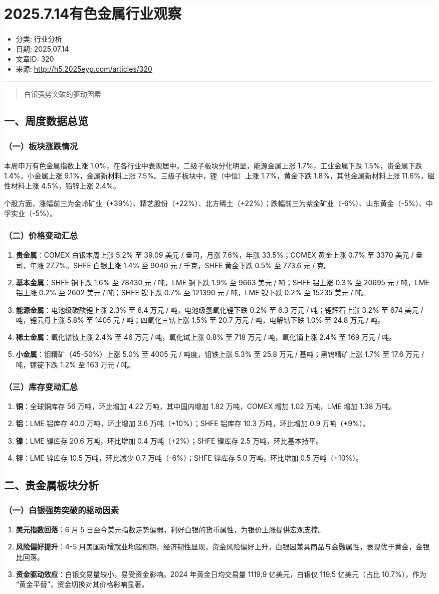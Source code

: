 # 2025.7.14有色金属行业观察

- 分类: 行业分析
- 日期: 2025.07.14
- 文章ID: 320
- 来源: http://h5.2025eyp.com/articles/320

---

> 白银强势突破的驱动因素

## **一、周度数据总览**

### **（一）板块涨跌情况**

本周申万有色金属指数上涨 1.0%，在各行业中表现居中。二级子板块分化明显，能源金属上涨 1.7%，工业金属下跌 1.5%，贵金属下跌 1.4%，小金属上涨 9.1%，金属新材料上涨 7.5%。三级子板块中，锂（中信）上涨 1.7%，黄金下跌 1.8%，其他金属新材料上涨 11.6%，磁性材料上涨 4.5%，铅锌上涨 2.4%。

个股方面，涨幅前三为金岭矿业（+39%）、精艺股份（+22%）、北方稀土（+22%）；跌幅前三为紫金矿业（-6%）、山东黄金（-5%）、中孚实业（-5%）。

### **（二）价格变动汇总**

1. **贵金属**：COMEX 白银本周上涨 5.2% 至 39.09 美元 / 盎司，月涨 7.6%，年涨 33.5%；COMEX 黄金上涨 0.7% 至 3370 美元 / 盎司，年涨 27.7%。SHFE 白银上涨 1.4% 至 9040 元 / 千克，SHFE 黄金下跌 0.5% 至 773.6 元 / 克。

2. **基本金属**：SHFE 铜下跌 1.6% 至 78430 元 / 吨，LME 铜下跌 1.9% 至 9663 美元 / 吨；SHFE 铝上涨 0.3% 至 20695 元 / 吨，LME 铝上涨 0.2% 至 2602 美元 / 吨；SHFE 镍下跌 0.7% 至 121390 元 / 吨，LME 镍下跌 0.2% 至 15235 美元 / 吨。

3. **能源金属**：电池级碳酸锂上涨 2.3% 至 6.4 万元 / 吨，电池级氢氧化锂下跌 0.2% 至 6.3 万元 / 吨；锂辉石上涨 3.2% 至 674 美元 / 吨，锂云母上涨 5.8% 至 1405 元 / 吨；四氧化三钴上涨 1.5% 至 20.7 万元 / 吨，电解钴下跌 1.0% 至 24.8 万元 / 吨。

4. **稀土金属**：氧化镨钕上涨 2.4% 至 46 万元 / 吨，氧化铽上涨 0.8% 至 718 万元 / 吨，氧化镝上涨 2.4% 至 169 万元 / 吨。

5. **小金属**：钼精矿（45-50%）上涨 5.0% 至 4005 元 / 吨度，钼铁上涨 5.3% 至 25.8 万元 / 基吨；黑钨精矿上涨 1.7% 至 17.6 万元 / 吨，镓锭下跌 1.2% 至 163 万元 / 吨。

### **（三）库存变动汇总**

1. **铜**：全球铜库存 56 万吨，环比增加 4.22 万吨，其中国内增加 1.82 万吨，COMEX 增加 1.02 万吨，LME 增加 1.38 万吨。

2. **铝**：LME 铝库存 40.0 万吨，环比增加 3.6 万吨（+10%）；SHFE 铝库存 10.3 万吨，环比增加 0.9 万吨（+9%）。

3. **镍**：LME 镍库存 20.6 万吨，环比增加 0.4 万吨（+2%）；SHFE 镍库存 2.5 万吨，环比基本持平。

4. **锌**：LME 锌库存 10.5 万吨，环比减少 0.7 万吨（-6%）；SHFE 锌库存 5.0 万吨，环比增加 0.5 万吨（+10%）。

## **二、贵金属板块分析**

### **（一）白银强势突破的驱动因素**

1. **美元指数回落**：6 月 5 日至今美元指数走势偏弱，利好白银的货币属性，为银价上涨提供宏观支撑。

2. **风险偏好提升**：4-5 月美国新增就业均超预期，经济韧性显现，资金风险偏好上升，白银因兼具商品与金融属性，表现优于黄金，金银比回落。

3. **资金驱动效应**：白银交易量较小，易受资金影响。2024 年黄金日均交易量 1119.9 亿美元，白银仅 119.5 亿美元（占比 10.7%），作为 “黄金平替”，资金切换对其价格影响显著。
